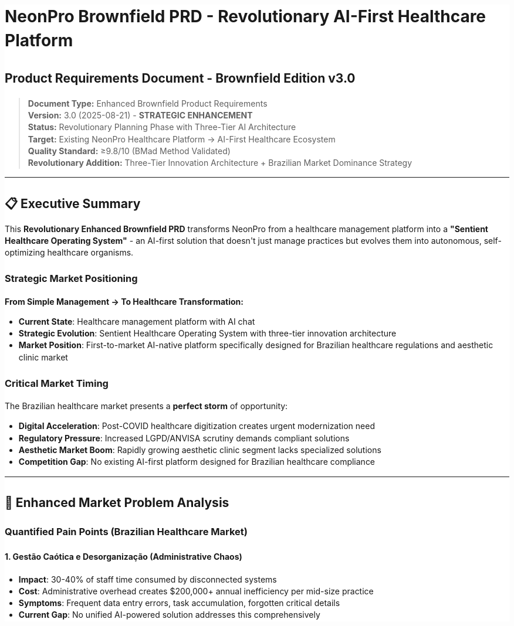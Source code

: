 # NeonPro Brownfield PRD - Revolutionary AI-First Healthcare Platform

## **Product Requirements Document - Brownfield Edition v3.0**

> **Document Type:** Enhanced Brownfield Product Requirements  
> **Version:** 3.0 (2025-08-21) - **STRATEGIC ENHANCEMENT**  
> **Status:** Revolutionary Planning Phase with Three-Tier AI Architecture  
> **Target:** Existing NeonPro Healthcare Platform → AI-First Healthcare Ecosystem  
> **Quality Standard:** ≥9.8/10 (BMad Method Validated)  
> **Revolutionary Addition:** Three-Tier Innovation Architecture + Brazilian Market Dominance Strategy

---

## 📋 Executive Summary

This **Revolutionary Enhanced Brownfield PRD** transforms NeonPro from a healthcare management platform into a **"Sentient Healthcare Operating System"** - an AI-first solution that doesn't just manage practices but evolves them into autonomous, self-optimizing healthcare organisms. 

### **Strategic Market Positioning**

**From Simple Management → To Healthcare Transformation:**
- **Current State**: Healthcare management platform with AI chat
- **Strategic Evolution**: Sentient Healthcare Operating System with three-tier innovation architecture
- **Market Position**: First-to-market AI-native platform specifically designed for Brazilian healthcare regulations and aesthetic clinic market

### **Critical Market Timing**

The Brazilian healthcare market presents a **perfect storm** of opportunity:
- **Digital Acceleration**: Post-COVID healthcare digitization creates urgent modernization need
- **Regulatory Pressure**: Increased LGPD/ANVISA scrutiny demands compliant solutions
- **Aesthetic Market Boom**: Rapidly growing aesthetic clinic segment lacks specialized solutions
- **Competition Gap**: No existing AI-first platform designed for Brazilian healthcare compliance

---

## 🎯 Enhanced Market Problem Analysis

### **Quantified Pain Points (Brazilian Healthcare Market)**

#### **1. Gestão Caótica e Desorganização (Administrative Chaos)**
- **Impact**: 30-40% of staff time consumed by disconnected systems
- **Cost**: Administrative overhead creates $200,000+ annual inefficiency per mid-size practice
- **Symptoms**: Frequent data entry errors, task accumulation, forgotten critical details
- **Current Gap**: No unified AI-powered solution addresses this comprehensively
